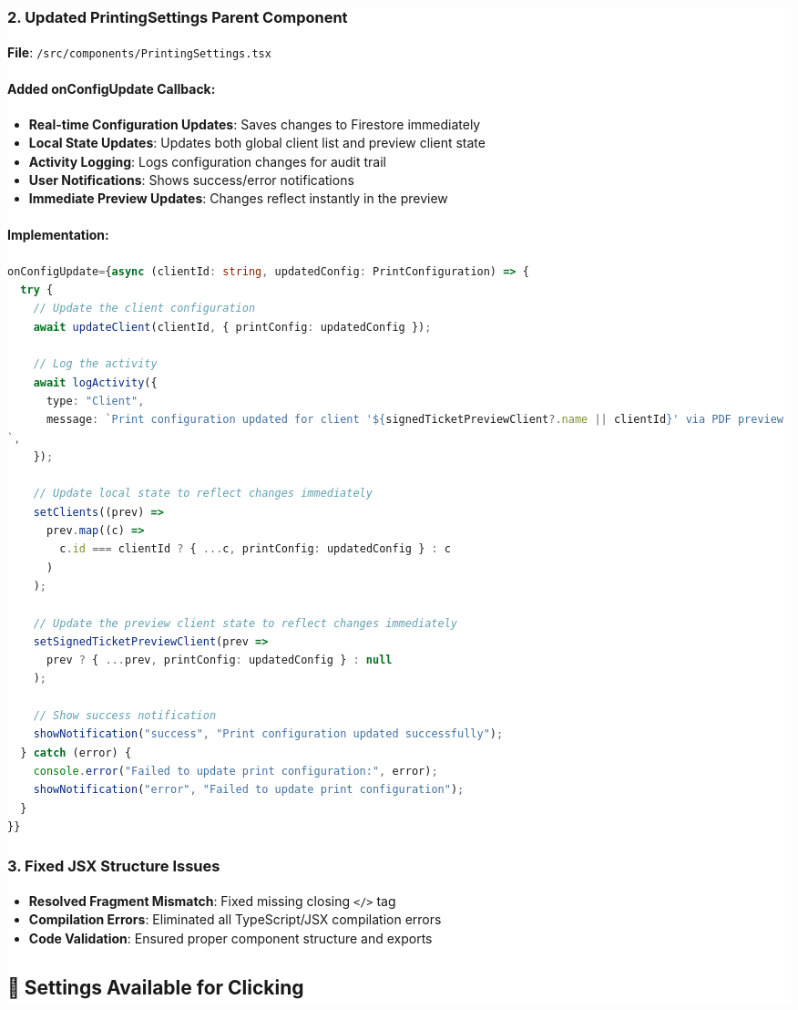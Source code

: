 ### 2. **Updated PrintingSettings Parent Component**
**File**: `/src/components/PrintingSettings.tsx`

#### Added onConfigUpdate Callback:
- **Real-time Configuration Updates**: Saves changes to Firestore immediately
- **Local State Updates**: Updates both global client list and preview client state
- **Activity Logging**: Logs configuration changes for audit trail
- **User Notifications**: Shows success/error notifications
- **Immediate Preview Updates**: Changes reflect instantly in the preview

#### Implementation:
```typescript
onConfigUpdate={async (clientId: string, updatedConfig: PrintConfiguration) => {
  try {
    // Update the client configuration
    await updateClient(clientId, { printConfig: updatedConfig });

    // Log the activity
    await logActivity({
      type: "Client",
      message: `Print configuration updated for client '${signedTicketPreviewClient?.name || clientId}' via PDF preview`,
    });

    // Update local state to reflect changes immediately
    setClients((prev) =>
      prev.map((c) =>
        c.id === clientId ? { ...c, printConfig: updatedConfig } : c
      )
    );

    // Update the preview client state to reflect changes immediately
    setSignedTicketPreviewClient(prev => 
      prev ? { ...prev, printConfig: updatedConfig } : null
    );

    // Show success notification
    showNotification("success", "Print configuration updated successfully");
  } catch (error) {
    console.error("Failed to update print configuration:", error);
    showNotification("error", "Failed to update print configuration");
  }
}}
```

### 3. **Fixed JSX Structure Issues**
- **Resolved Fragment Mismatch**: Fixed missing closing `</>` tag
- **Compilation Errors**: Eliminated all TypeScript/JSX compilation errors
- **Code Validation**: Ensured proper component structure and exports

## 🎯 Settings Available for Clicking
